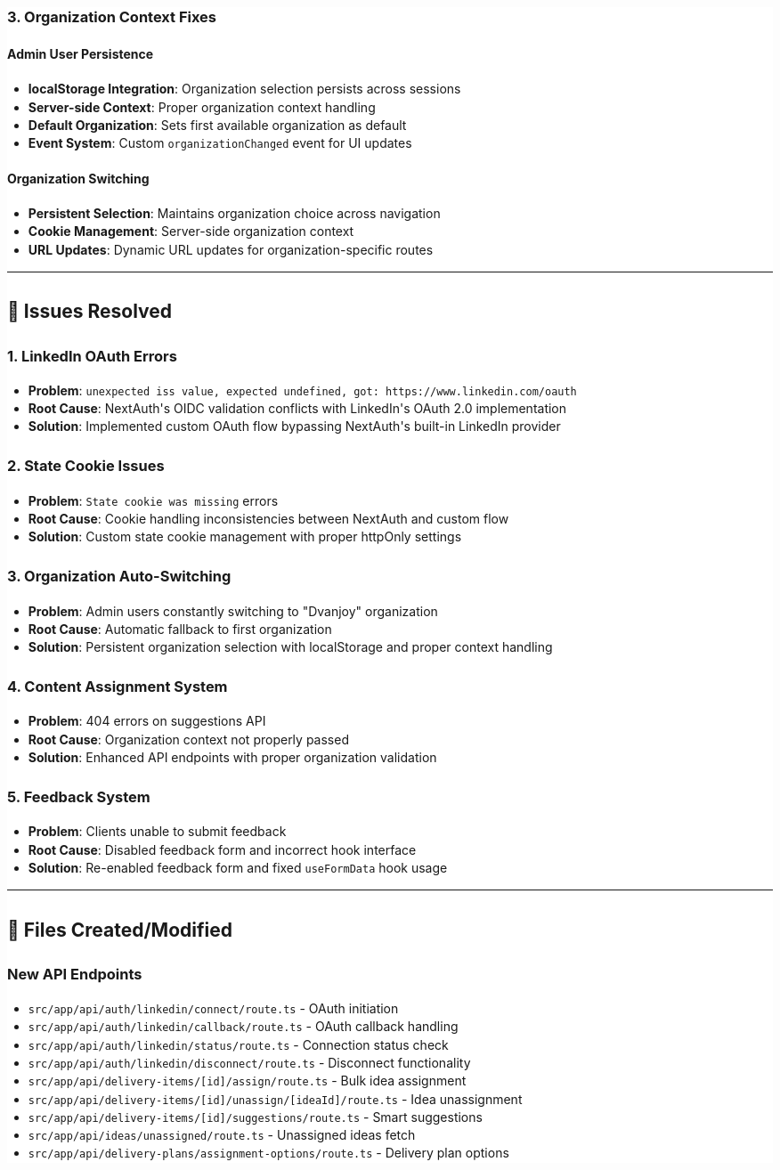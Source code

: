 ### **3. Organization Context Fixes**

#### **Admin User Persistence**
- **localStorage Integration**: Organization selection persists across sessions
- **Server-side Context**: Proper organization context handling
- **Default Organization**: Sets first available organization as default
- **Event System**: Custom `organizationChanged` event for UI updates

#### **Organization Switching**
- **Persistent Selection**: Maintains organization choice across navigation
- **Cookie Management**: Server-side organization context
- **URL Updates**: Dynamic URL updates for organization-specific routes

---

## 🐛 **Issues Resolved**

### **1. LinkedIn OAuth Errors**
- **Problem**: `unexpected iss value, expected undefined, got: https://www.linkedin.com/oauth`
- **Root Cause**: NextAuth's OIDC validation conflicts with LinkedIn's OAuth 2.0 implementation
- **Solution**: Implemented custom OAuth flow bypassing NextAuth's built-in LinkedIn provider

### **2. State Cookie Issues**
- **Problem**: `State cookie was missing` errors
- **Root Cause**: Cookie handling inconsistencies between NextAuth and custom flow
- **Solution**: Custom state cookie management with proper httpOnly settings

### **3. Organization Auto-Switching**
- **Problem**: Admin users constantly switching to "Dvanjoy" organization
- **Root Cause**: Automatic fallback to first organization
- **Solution**: Persistent organization selection with localStorage and proper context handling

### **4. Content Assignment System**
- **Problem**: 404 errors on suggestions API
- **Root Cause**: Organization context not properly passed
- **Solution**: Enhanced API endpoints with proper organization validation

### **5. Feedback System**
- **Problem**: Clients unable to submit feedback
- **Root Cause**: Disabled feedback form and incorrect hook interface
- **Solution**: Re-enabled feedback form and fixed `useFormData` hook usage

---

## 📁 **Files Created/Modified**

### **New API Endpoints**
- `src/app/api/auth/linkedin/connect/route.ts` - OAuth initiation
- `src/app/api/auth/linkedin/callback/route.ts` - OAuth callback handling
- `src/app/api/auth/linkedin/status/route.ts` - Connection status check
- `src/app/api/auth/linkedin/disconnect/route.ts` - Disconnect functionality
- `src/app/api/delivery-items/[id]/assign/route.ts` - Bulk idea assignment
- `src/app/api/delivery-items/[id]/unassign/[ideaId]/route.ts` - Idea unassignment
- `src/app/api/delivery-items/[id]/suggestions/route.ts` - Smart suggestions
- `src/app/api/ideas/unassigned/route.ts` - Unassigned ideas fetch
- `src/app/api/delivery-plans/assignment-options/route.ts` - Delivery plan options
